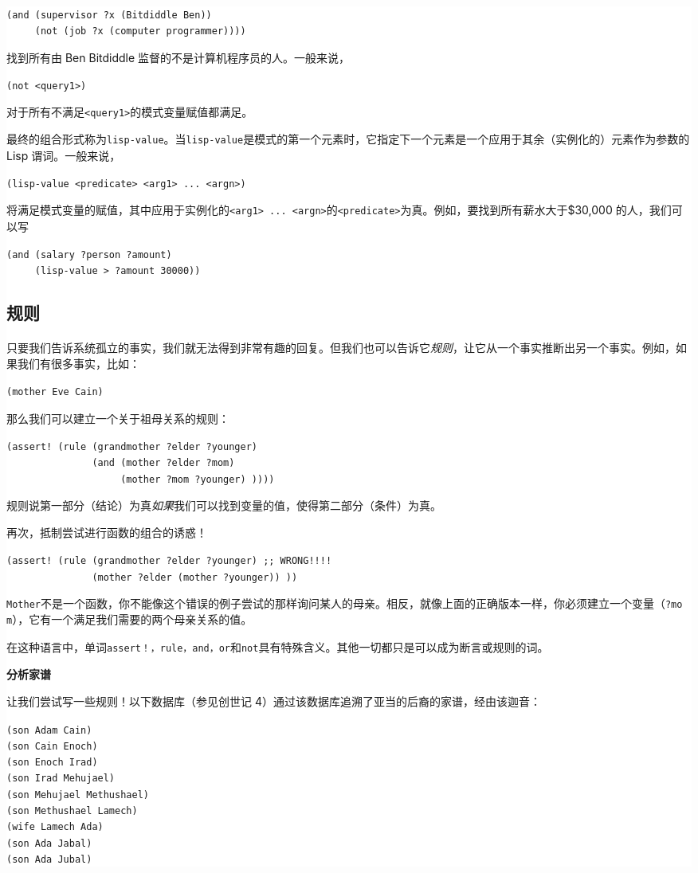 ```
(and (supervisor ?x (Bitdiddle Ben))
     (not (job ?x (computer programmer)))) 
```

找到所有由 Ben Bitdiddle 监督的不是计算机程序员的人。一般来说，

```
(not <query1>) 
```

对于所有不满足`<query1>`的模式变量赋值都满足。

最终的组合形式称为`lisp-value`。当`lisp-value`是模式的第一个元素时，它指定下一个元素是一个应用于其余（实例化的）元素作为参数的 Lisp 谓词。一般来说，

```
(lisp-value <predicate> <arg1> ... <argn>) 
```

将满足模式变量的赋值，其中应用于实例化的`<arg1> ... <argn>`的`<predicate>`为真。例如，要找到所有薪水大于$30,000 的人，我们可以写

```
(and (salary ?person ?amount)
     (lisp-value > ?amount 30000)) 
```

## 规则

只要我们告诉系统孤立的事实，我们就无法得到非常有趣的回复。但我们也可以告诉它*规则*，让它从一个事实推断出另一个事实。例如，如果我们有很多事实，比如：

```
(mother Eve Cain) 
```

那么我们可以建立一个关于祖母关系的规则：

```
(assert! (rule (grandmother ?elder ?younger)
               (and (mother ?elder ?mom)
                    (mother ?mom ?younger) )))) 
```

规则说第一部分（结论）为真*如果*我们可以找到变量的值，使得第二部分（条件）为真。

再次，抵制尝试进行函数的组合的诱惑！

```
(assert! (rule (grandmother ?elder ?younger) ;; WRONG!!!!
               (mother ?elder (mother ?younger)) )) 
```

`Mother`不是一个函数，你不能像这个错误的例子尝试的那样询问某人的母亲。相反，就像上面的正确版本一样，你必须建立一个变量（`?mom`），它有一个满足我们需要的两个母亲关系的值。

在这种语言中，单词`assert！，rule，and，or`和`not`具有特殊含义。其他一切都只是可以成为断言或规则的词。

**分析家谱**

让我们尝试写一些规则！以下数据库（参见创世记 4）通过该数据库追溯了亚当的后裔的家谱，经由该迦音：

```
(son Adam Cain)
(son Cain Enoch)
(son Enoch Irad)
(son Irad Mehujael)
(son Mehujael Methushael)
(son Methushael Lamech)
(wife Lamech Ada)
(son Ada Jabal)
(son Ada Jubal)
```
